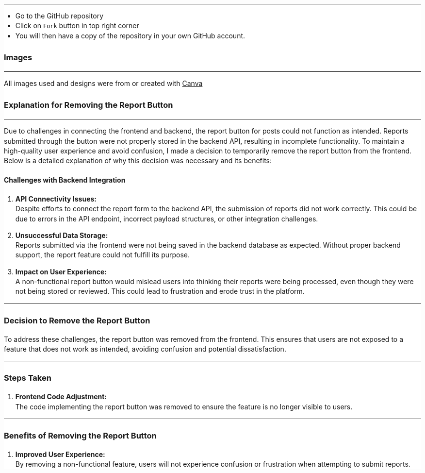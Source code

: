 ----

- Go to the GitHub repository
- Click on `Fork` button in top right corner
- You will then have a copy of the repository in your own GitHub account.

### Images

----

All images used and designs were from or created with [Canva](https://www.canva.com/en_gb/)

### Explanation for Removing the Report Button

----

Due to challenges in connecting the frontend and backend, the report button for posts could not function as intended. Reports submitted through the button were not properly stored in the backend API, resulting in incomplete functionality. To maintain a high-quality user experience and avoid confusion, I  made a decision to temporarily remove the report button from the frontend. Below is a detailed explanation of why this decision was necessary and its benefits:


#### Challenges with Backend Integration
1. **API Connectivity Issues:**  
   Despite efforts to connect the report form to the backend API, the submission of reports did not work correctly. This could be due to errors in the API endpoint, incorrect payload structures, or other integration challenges.

2. **Unsuccessful Data Storage:**  
   Reports submitted via the frontend were not being saved in the backend database as expected. Without proper backend support, the report feature could not fulfill its purpose.

3. **Impact on User Experience:**  
   A non-functional report button would mislead users into thinking their reports were being processed, even though they were not being stored or reviewed. This could lead to frustration and erode trust in the platform.

---

### **Decision to Remove the Report Button**
To address these challenges, the report button was removed from the frontend. This ensures that users are not exposed to a feature that does not work as intended, avoiding confusion and potential dissatisfaction.

---

### **Steps Taken**
1. **Frontend Code Adjustment:**  
   The code implementing the report button  was removed  to ensure the feature is no longer visible to users.
---

### **Benefits of Removing the Report Button**
1. **Improved User Experience:**  
   By removing a non-functional feature, users will not experience confusion or frustration when attempting to submit reports.

